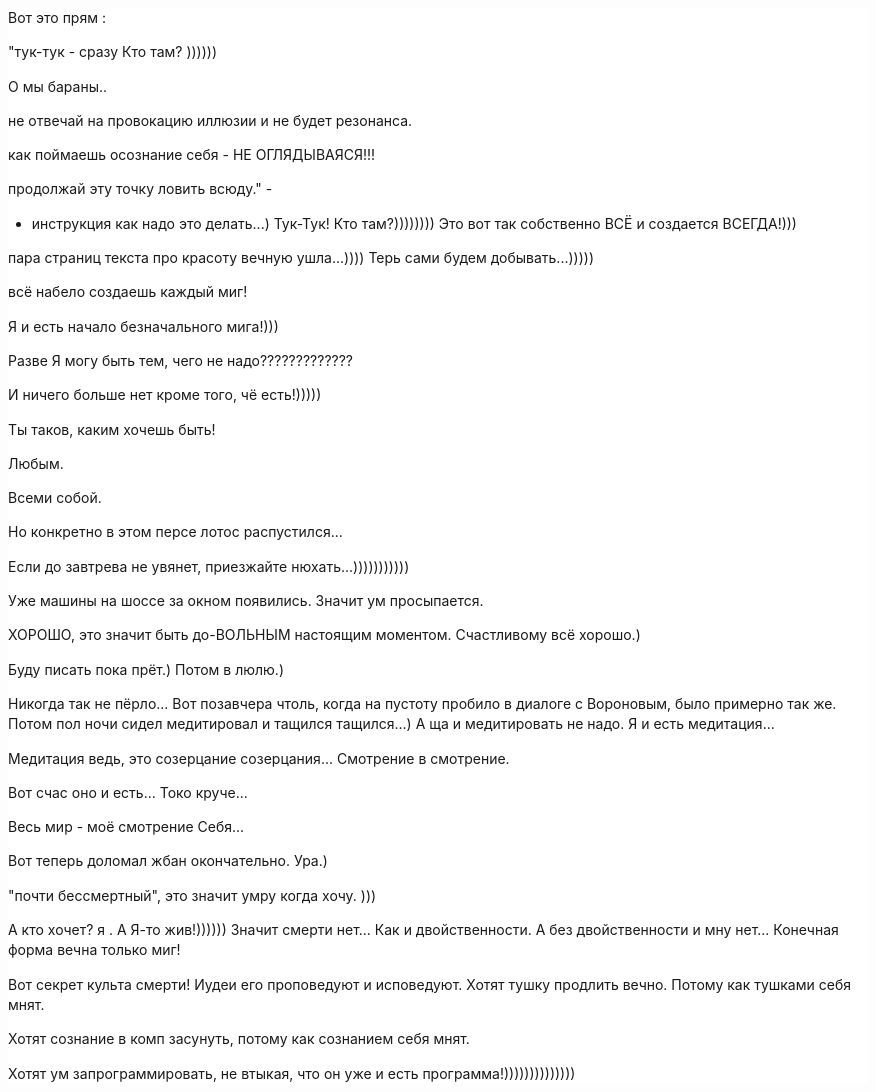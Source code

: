 Вот это прям :

"тук-тук - сразу Кто там? ))))))

О мы бараны..

не отвечай на провокацию иллюзии и не будет резонанса.

как поймаешь осознание себя - НЕ ОГЛЯДЫВАЯСЯ!!!

продолжай эту точку ловить всюду." -

- инструкция как надо это делать...) Тук-Тук! Кто там?)))))))) Это вот так собственно ВСЁ и создается ВСЕГДА!)))

пара страниц текста про красоту вечную ушла...)))) Терь сами будем добывать...)))))

всё набело создаешь каждый миг!

Я и есть начало безначального мига!)))

Разве Я могу быть тем, чего не надо?????????????

И ничего больше нет кроме того, чё есть!)))))

Ты таков, каким хочешь быть!

Любым.

Всеми собой.

Но конкретно в этом персе лотос распустился...

Если до завтрева не увянет, приезжайте нюхать...)))))))))))

Уже машины на шоссе за окном появились. Значит ум просыпается.

ХОРОШО, это значит быть до-ВОЛЬНЫМ настоящим моментом. Счастливому всё хорошо.)

Буду писать пока прёт.) Потом в люлю.)

Никогда так не пёрло... Вот позавчера чтоль, когда на пустоту пробило в диалоге с Вороновым, было примерно так же. Потом пол ночи сидел медитировал и тащился тащился...) А ща и медитировать не надо. Я и есть медитация...

Медитация ведь, это созерцание созерцания... Смотрение в смотрение.

Вот счас оно и есть... Токо круче...

Весь мир - моё смотрение Себя...

Вот теперь доломал жбан окончательно. Ура.)

"почти бессмертный", это значит умру когда хочу. )))

А кто хочет? я . А Я-то жив!)))))) Значит смерти нет... Как и двойственности. А без двойственности и мну нет... Конечная форма вечна только миг!

Вот секрет культа смерти! Иудеи его проповедуют и исповедуют. Хотят тушку продлить вечно. Потому как тушками себя мнят.

Хотят сознание в комп засунуть, потому как сознанием себя мнят.

Хотят ум запрограммировать, не втыкая, что он уже и есть программа!))))))))))))))
